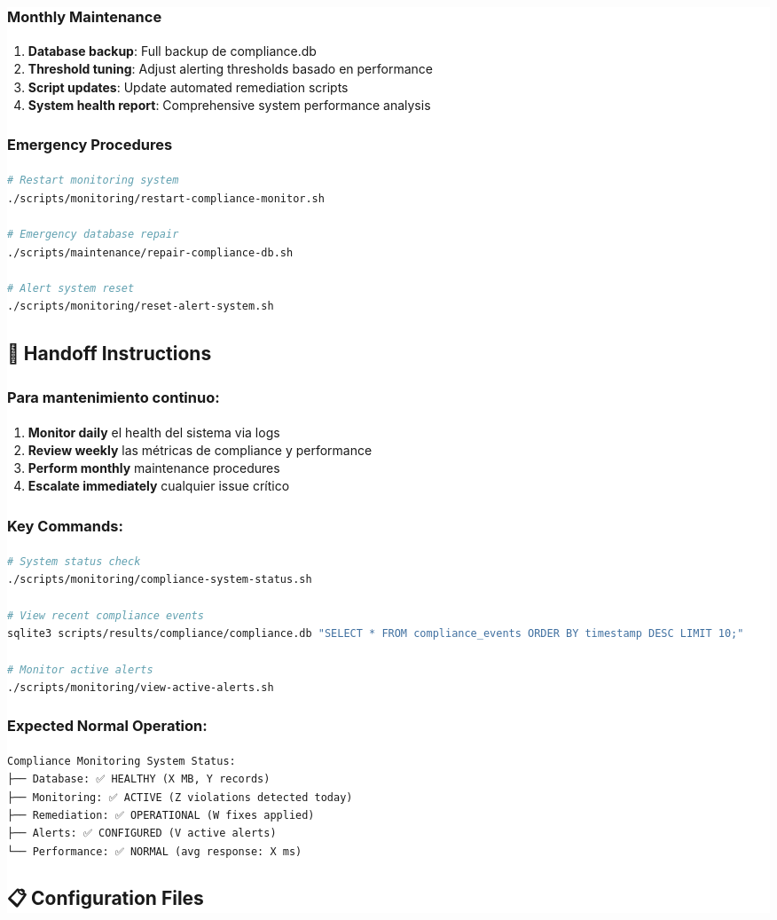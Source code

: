 ### **Monthly Maintenance**
1. **Database backup**: Full backup de compliance.db
2. **Threshold tuning**: Adjust alerting thresholds basado en performance
3. **Script updates**: Update automated remediation scripts
4. **System health report**: Comprehensive system performance analysis

### **Emergency Procedures**
```bash
# Restart monitoring system
./scripts/monitoring/restart-compliance-monitor.sh

# Emergency database repair
./scripts/maintenance/repair-compliance-db.sh

# Alert system reset
./scripts/monitoring/reset-alert-system.sh
```

## 🔄 **Handoff Instructions**

### **Para mantenimiento continuo**:
1. **Monitor daily** el health del sistema via logs
2. **Review weekly** las métricas de compliance y performance
3. **Perform monthly** maintenance procedures
4. **Escalate immediately** cualquier issue crítico

### **Key Commands**:
```bash
# System status check
./scripts/monitoring/compliance-system-status.sh

# View recent compliance events
sqlite3 scripts/results/compliance/compliance.db "SELECT * FROM compliance_events ORDER BY timestamp DESC LIMIT 10;"

# Monitor active alerts
./scripts/monitoring/view-active-alerts.sh
```

### **Expected Normal Operation**:
```
Compliance Monitoring System Status:
├── Database: ✅ HEALTHY (X MB, Y records)
├── Monitoring: ✅ ACTIVE (Z violations detected today)
├── Remediation: ✅ OPERATIONAL (W fixes applied)
├── Alerts: ✅ CONFIGURED (V active alerts)
└── Performance: ✅ NORMAL (avg response: X ms)
```

## 📋 **Configuration Files**
